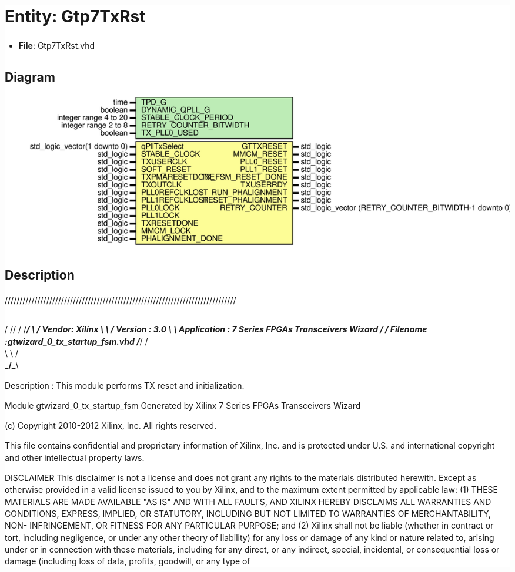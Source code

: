 # Entity: Gtp7TxRst

- **File**: Gtp7TxRst.vhd
## Diagram

![Diagram](Gtp7TxRst.svg "Diagram")
## Description

//////////////////////////////////////////////////////////////////////////////
   ____  ____
  /   /\/   /
 /___/  \  /    Vendor: Xilinx
 \   \   \/     Version : 3.0
  \   \         Application : 7 Series FPGAs Transceivers Wizard
  /   /         Filename :gtwizard_0_tx_startup_fsm.vhd
 /___/   /\
 \   \  /  \
  \___\/\___\


  Description :     This module performs TX reset and initialization.



 Module gtwizard_0_tx_startup_fsm
 Generated by Xilinx 7 Series FPGAs Transceivers Wizard


 (c) Copyright 2010-2012 Xilinx, Inc. All rights reserved.

 This file contains confidential and proprietary information
 of Xilinx, Inc. and is protected under U.S. and
 international copyright and other intellectual property
 laws.

 DISCLAIMER
 This disclaimer is not a license and does not grant any
 rights to the materials distributed herewith. Except as
 otherwise provided in a valid license issued to you by
 Xilinx, and to the maximum extent permitted by applicable
 law: (1) THESE MATERIALS ARE MADE AVAILABLE "AS IS" AND
 WITH ALL FAULTS, AND XILINX HEREBY DISCLAIMS ALL WARRANTIES
 AND CONDITIONS, EXPRESS, IMPLIED, OR STATUTORY, INCLUDING
 BUT NOT LIMITED TO WARRANTIES OF MERCHANTABILITY, NON-
 INFRINGEMENT, OR FITNESS FOR ANY PARTICULAR PURPOSE; and
 (2) Xilinx shall not be liable (whether in contract or tort,
 including negligence, or under any other theory of
 liability) for any loss or damage of any kind or nature
 related to, arising under or in connection with these
 materials, including for any direct, or any indirect,
 special, incidental, or consequential loss or damage
 (including loss of data, profits, goodwill, or any type of